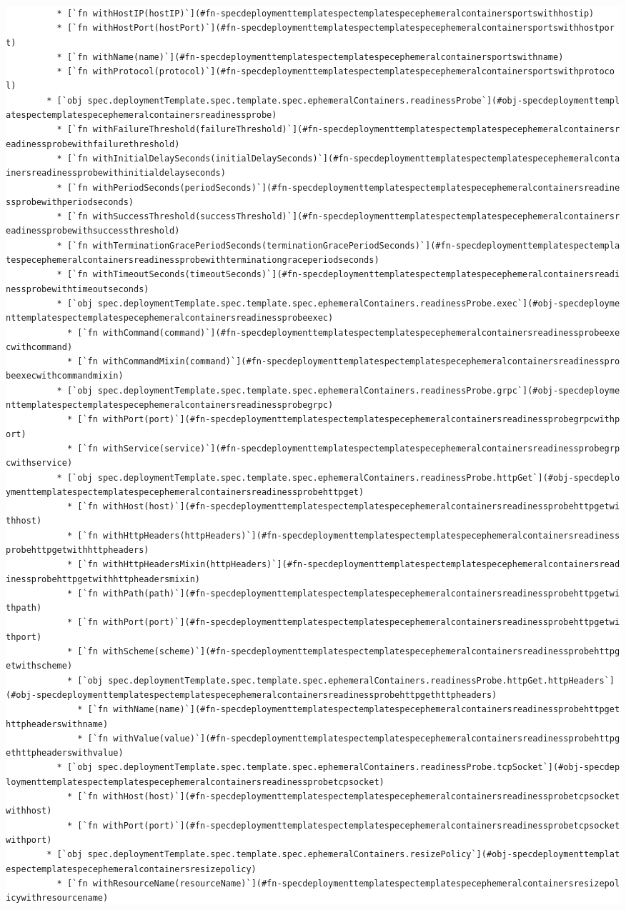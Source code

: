               * [`fn withHostIP(hostIP)`](#fn-specdeploymenttemplatespectemplatespecephemeralcontainersportswithhostip)
              * [`fn withHostPort(hostPort)`](#fn-specdeploymenttemplatespectemplatespecephemeralcontainersportswithhostport)
              * [`fn withName(name)`](#fn-specdeploymenttemplatespectemplatespecephemeralcontainersportswithname)
              * [`fn withProtocol(protocol)`](#fn-specdeploymenttemplatespectemplatespecephemeralcontainersportswithprotocol)
            * [`obj spec.deploymentTemplate.spec.template.spec.ephemeralContainers.readinessProbe`](#obj-specdeploymenttemplatespectemplatespecephemeralcontainersreadinessprobe)
              * [`fn withFailureThreshold(failureThreshold)`](#fn-specdeploymenttemplatespectemplatespecephemeralcontainersreadinessprobewithfailurethreshold)
              * [`fn withInitialDelaySeconds(initialDelaySeconds)`](#fn-specdeploymenttemplatespectemplatespecephemeralcontainersreadinessprobewithinitialdelayseconds)
              * [`fn withPeriodSeconds(periodSeconds)`](#fn-specdeploymenttemplatespectemplatespecephemeralcontainersreadinessprobewithperiodseconds)
              * [`fn withSuccessThreshold(successThreshold)`](#fn-specdeploymenttemplatespectemplatespecephemeralcontainersreadinessprobewithsuccessthreshold)
              * [`fn withTerminationGracePeriodSeconds(terminationGracePeriodSeconds)`](#fn-specdeploymenttemplatespectemplatespecephemeralcontainersreadinessprobewithterminationgraceperiodseconds)
              * [`fn withTimeoutSeconds(timeoutSeconds)`](#fn-specdeploymenttemplatespectemplatespecephemeralcontainersreadinessprobewithtimeoutseconds)
              * [`obj spec.deploymentTemplate.spec.template.spec.ephemeralContainers.readinessProbe.exec`](#obj-specdeploymenttemplatespectemplatespecephemeralcontainersreadinessprobeexec)
                * [`fn withCommand(command)`](#fn-specdeploymenttemplatespectemplatespecephemeralcontainersreadinessprobeexecwithcommand)
                * [`fn withCommandMixin(command)`](#fn-specdeploymenttemplatespectemplatespecephemeralcontainersreadinessprobeexecwithcommandmixin)
              * [`obj spec.deploymentTemplate.spec.template.spec.ephemeralContainers.readinessProbe.grpc`](#obj-specdeploymenttemplatespectemplatespecephemeralcontainersreadinessprobegrpc)
                * [`fn withPort(port)`](#fn-specdeploymenttemplatespectemplatespecephemeralcontainersreadinessprobegrpcwithport)
                * [`fn withService(service)`](#fn-specdeploymenttemplatespectemplatespecephemeralcontainersreadinessprobegrpcwithservice)
              * [`obj spec.deploymentTemplate.spec.template.spec.ephemeralContainers.readinessProbe.httpGet`](#obj-specdeploymenttemplatespectemplatespecephemeralcontainersreadinessprobehttpget)
                * [`fn withHost(host)`](#fn-specdeploymenttemplatespectemplatespecephemeralcontainersreadinessprobehttpgetwithhost)
                * [`fn withHttpHeaders(httpHeaders)`](#fn-specdeploymenttemplatespectemplatespecephemeralcontainersreadinessprobehttpgetwithhttpheaders)
                * [`fn withHttpHeadersMixin(httpHeaders)`](#fn-specdeploymenttemplatespectemplatespecephemeralcontainersreadinessprobehttpgetwithhttpheadersmixin)
                * [`fn withPath(path)`](#fn-specdeploymenttemplatespectemplatespecephemeralcontainersreadinessprobehttpgetwithpath)
                * [`fn withPort(port)`](#fn-specdeploymenttemplatespectemplatespecephemeralcontainersreadinessprobehttpgetwithport)
                * [`fn withScheme(scheme)`](#fn-specdeploymenttemplatespectemplatespecephemeralcontainersreadinessprobehttpgetwithscheme)
                * [`obj spec.deploymentTemplate.spec.template.spec.ephemeralContainers.readinessProbe.httpGet.httpHeaders`](#obj-specdeploymenttemplatespectemplatespecephemeralcontainersreadinessprobehttpgethttpheaders)
                  * [`fn withName(name)`](#fn-specdeploymenttemplatespectemplatespecephemeralcontainersreadinessprobehttpgethttpheaderswithname)
                  * [`fn withValue(value)`](#fn-specdeploymenttemplatespectemplatespecephemeralcontainersreadinessprobehttpgethttpheaderswithvalue)
              * [`obj spec.deploymentTemplate.spec.template.spec.ephemeralContainers.readinessProbe.tcpSocket`](#obj-specdeploymenttemplatespectemplatespecephemeralcontainersreadinessprobetcpsocket)
                * [`fn withHost(host)`](#fn-specdeploymenttemplatespectemplatespecephemeralcontainersreadinessprobetcpsocketwithhost)
                * [`fn withPort(port)`](#fn-specdeploymenttemplatespectemplatespecephemeralcontainersreadinessprobetcpsocketwithport)
            * [`obj spec.deploymentTemplate.spec.template.spec.ephemeralContainers.resizePolicy`](#obj-specdeploymenttemplatespectemplatespecephemeralcontainersresizepolicy)
              * [`fn withResourceName(resourceName)`](#fn-specdeploymenttemplatespectemplatespecephemeralcontainersresizepolicywithresourcename)